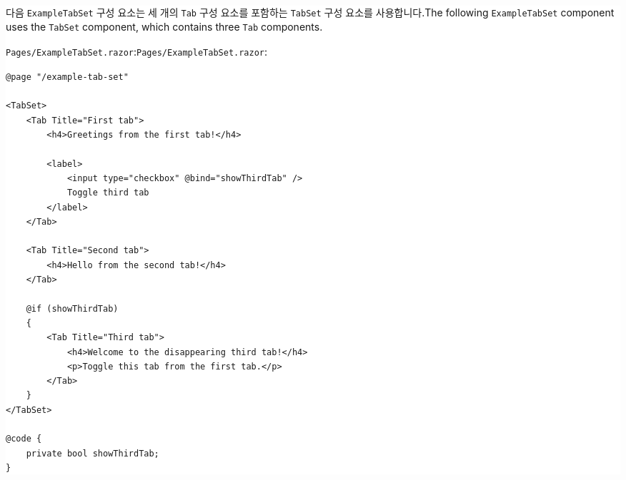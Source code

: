 <span data-ttu-id="31dba-145">다음 `ExampleTabSet` 구성 요소는 세 개의 `Tab` 구성 요소를 포함하는 `TabSet` 구성 요소를 사용합니다.</span><span class="sxs-lookup"><span data-stu-id="31dba-145">The following `ExampleTabSet` component uses the `TabSet` component, which contains three `Tab` components.</span></span>

<span data-ttu-id="31dba-146">`Pages/ExampleTabSet.razor`:</span><span class="sxs-lookup"><span data-stu-id="31dba-146">`Pages/ExampleTabSet.razor`:</span></span>

```razor
@page "/example-tab-set"

<TabSet>
    <Tab Title="First tab">
        <h4>Greetings from the first tab!</h4>

        <label>
            <input type="checkbox" @bind="showThirdTab" />
            Toggle third tab
        </label>
    </Tab>

    <Tab Title="Second tab">
        <h4>Hello from the second tab!</h4>
    </Tab>

    @if (showThirdTab)
    {
        <Tab Title="Third tab">
            <h4>Welcome to the disappearing third tab!</h4>
            <p>Toggle this tab from the first tab.</p>
        </Tab>
    }
</TabSet>

@code {
    private bool showThirdTab;
}
```
